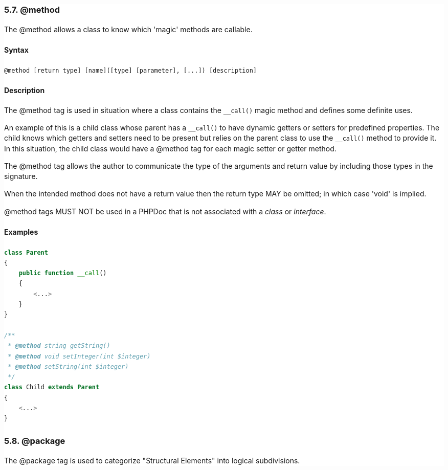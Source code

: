 ### 5.7. @method

The @method allows a class to know which 'magic' methods are callable.

#### Syntax

    @method [return type] [name]([type] [parameter], [...]) [description]

#### Description

The @method tag is used in situation where a class contains the `__call()` magic
method and defines some definite uses.

An example of this is a child class whose parent has a `__call()` to have dynamic
getters or setters for predefined properties. The child knows which getters and
setters need to be present but relies on the parent class to use the `__call()`
method to provide it. In this situation, the child class would have a @method
tag for each magic setter or getter method.

The @method tag allows the author to communicate the type of the arguments and
return value by including those types in the signature.

When the intended method does not have a return value then the return type MAY
be omitted; in which case 'void' is implied.

@method tags MUST NOT be used in a PHPDoc that is not associated with a
*class* or *interface*.

#### Examples

```php
class Parent
{
    public function __call()
    {
        <...>
    }
}

/**
 * @method string getString()
 * @method void setInteger(int $integer)
 * @method setString(int $integer)
 */
class Child extends Parent
{
    <...>
}
```

### 5.8. @package

The @package tag is used to categorize "Structural Elements" into logical
subdivisions.


[RFC2119]:      https://tools.ietf.org/html/rfc2119
[RFC2396]:      https://tools.ietf.org/html/rfc2396
[SEMVER2]:      http://www.semver.org
[PHP_SUBSTR]:   https://php.net/manual/function.substr.php
[SPDX]:         https://www.spdx.org/licenses
[PHPDOC_PSR]:   https://github.com/php-fig/fig-standards/blob/master/proposed/phpdoc.md